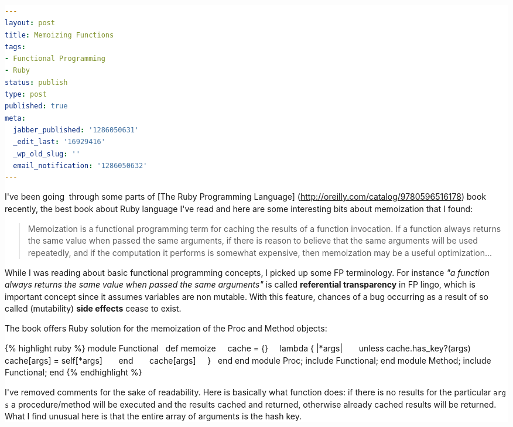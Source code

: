 ```yaml
---
layout: post
title: Memoizing Functions
tags:
- Functional Programming
- Ruby
status: publish
type: post
published: true
meta:
  jabber_published: '1286050631'
  _edit_last: '16929416'
  _wp_old_slug: ''
  email_notification: '1286050632'
---
```


I've been going  through some parts of [The Ruby Programming Language] (http://oreilly.com/catalog/9780596516178) book recently, the best book about Ruby language I've read and here are some interesting bits about memoization that I found:

> Memoization is a functional programming term for caching the results of 
> a function invocation. If a function always returns the same value when 
> passed the same arguments, if there is reason to believe that the same 
> arguments will be used repeatedly, and if the computation it performs 
> is somewhat expensive, then memoization may be a useful optimization...

While I was reading about basic functional programming concepts, I picked up some FP terminology. For instance *"a function always returns the same value when passed the same arguments"* is called **referential transparency** in FP lingo, which is important concept since it assumes variables are non mutable. With this feature, chances of a bug occurring as a result of so called (mutability) **side effects** cease to exist.

The book offers Ruby solution for the memoization of the Proc and Method objects:

{% highlight ruby %}
module Functional
  def memoize
    cache = {}
    lambda { |*args|
      unless cache.has_key?(args)
        cache[args] = self[*args]
      end
      cache[args]
    }
  end
end
module Proc; include Functional; end
module Method; include Functional; end
{% endhighlight %}

I've removed comments for the sake of readability. Here is basically what function does: if there is no results for the particular <code>args</code>
a procedure/method will be executed and the results cached and returned, otherwise already cached results will be returned.
What I find unusual here is that the entire array of arguments is the hash key.
